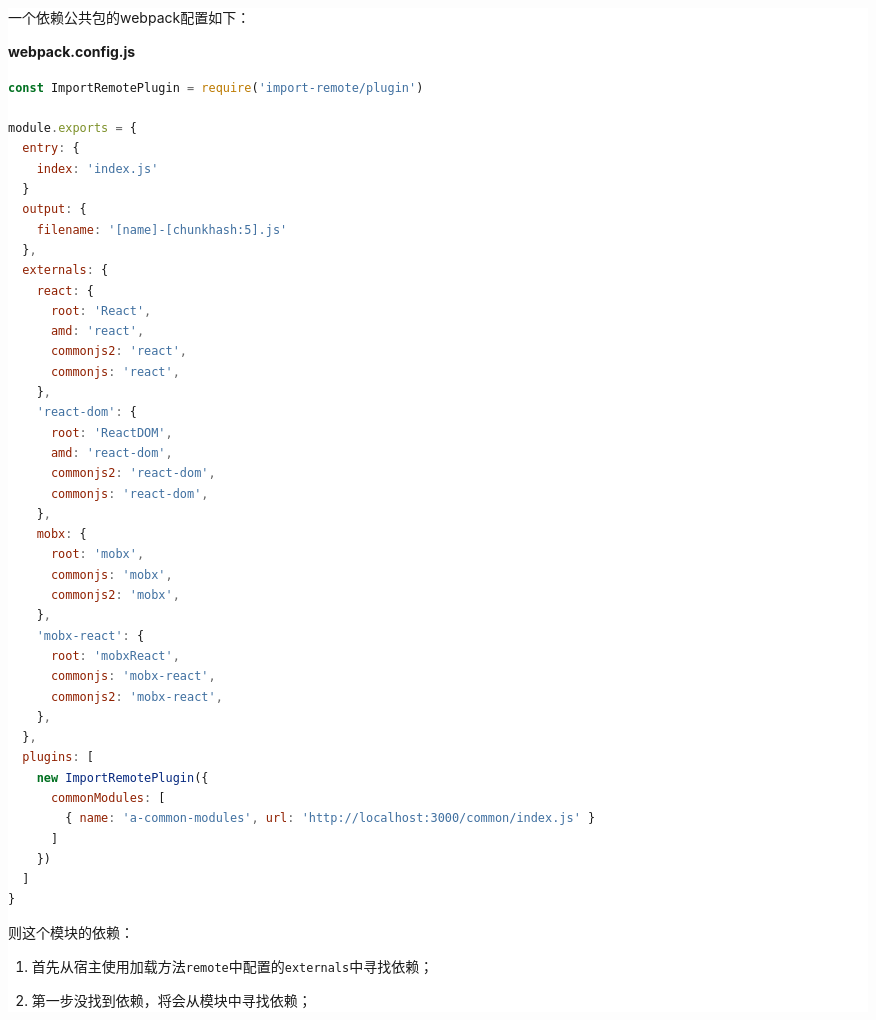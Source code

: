 一个依赖公共包的webpack配置如下：

**webpack.config.js**

```js
const ImportRemotePlugin = require('import-remote/plugin')

module.exports = {
  entry: {
    index: 'index.js'
  }
  output: {
    filename: '[name]-[chunkhash:5].js'
  },
  externals: {
    react: {
      root: 'React',
      amd: 'react',
      commonjs2: 'react',
      commonjs: 'react',
    },
    'react-dom': {
      root: 'ReactDOM',
      amd: 'react-dom',
      commonjs2: 'react-dom',
      commonjs: 'react-dom',
    },
    mobx: {
      root: 'mobx',
      commonjs: 'mobx',
      commonjs2: 'mobx',
    },
    'mobx-react': {
      root: 'mobxReact',
      commonjs: 'mobx-react',
      commonjs2: 'mobx-react',
    },
  },
  plugins: [
    new ImportRemotePlugin({
      commonModules: [
        { name: 'a-common-modules', url: 'http://localhost:3000/common/index.js' }
      ]
    })
  ]
}
```

则这个模块的依赖：

  1. 首先从宿主使用加载方法`remote`中配置的`externals`中寻找依赖；

  2. 第一步没找到依赖，将会从模块中寻找依赖；
